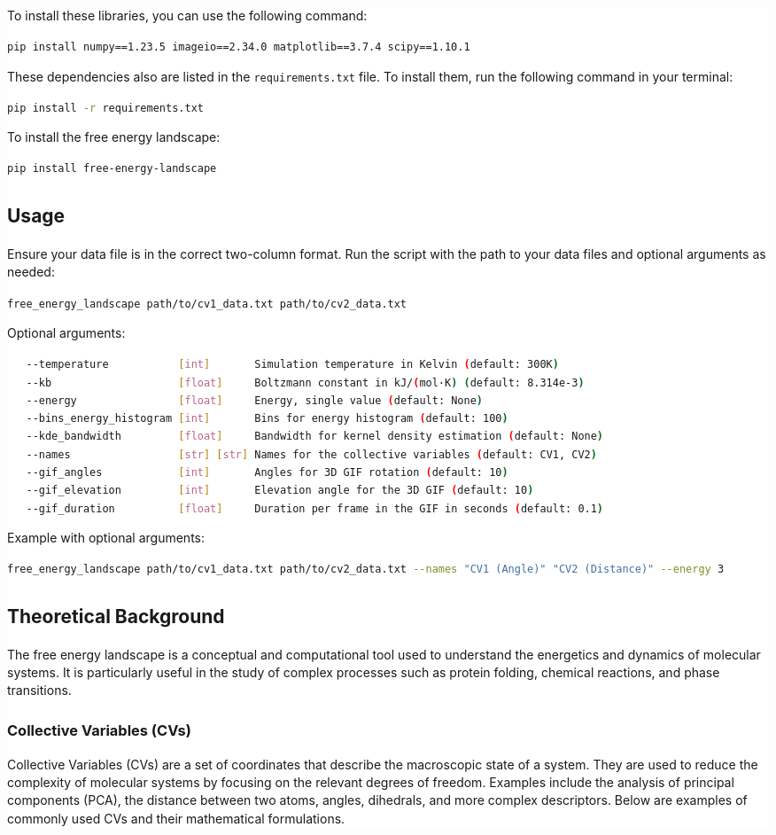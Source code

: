 To install these libraries, you can use the following command:

```bash
pip install numpy==1.23.5 imageio==2.34.0 matplotlib==3.7.4 scipy==1.10.1
```
These dependencies also are listed in the `requirements.txt` file. To install them, run the following command in your terminal:

```bash
pip install -r requirements.txt
```
To install the free energy landscape:

```bash
pip install free-energy-landscape
```

## Usage

Ensure your data file is in the correct two-column format. Run the script with the path to your data files and optional arguments as needed:

```bash
free_energy_landscape path/to/cv1_data.txt path/to/cv2_data.txt
```

Optional arguments:

```bash
   --temperature           [int]       Simulation temperature in Kelvin (default: 300K)
   --kb                    [float]     Boltzmann constant in kJ/(mol·K) (default: 8.314e-3)
   --energy                [float]     Energy, single value (default: None)
   --bins_energy_histogram [int]       Bins for energy histogram (default: 100)
   --kde_bandwidth         [float]     Bandwidth for kernel density estimation (default: None)
   --names                 [str] [str] Names for the collective variables (default: CV1, CV2)
   --gif_angles            [int]       Angles for 3D GIF rotation (default: 10)
   --gif_elevation         [int]       Elevation angle for the 3D GIF (default: 10)
   --gif_duration          [float]     Duration per frame in the GIF in seconds (default: 0.1)
```
Example with optional arguments:
```bash
free_energy_landscape path/to/cv1_data.txt path/to/cv2_data.txt --names "CV1 (Angle)" "CV2 (Distance)" --energy 3
```

## Theoretical Background

The free energy landscape is a conceptual and computational tool used to understand the energetics and dynamics of molecular systems. It is particularly useful in the study of complex processes such as protein folding, chemical reactions, and phase transitions.

### Collective Variables (CVs)

Collective Variables (CVs) are a set of coordinates that describe the macroscopic state of a system. They are used to reduce the complexity of molecular systems by focusing on the relevant degrees of freedom. Examples include the analysis of principal components (PCA), the distance between two atoms, angles, dihedrals, and more complex descriptors. Below are examples of commonly used CVs and their mathematical formulations.

